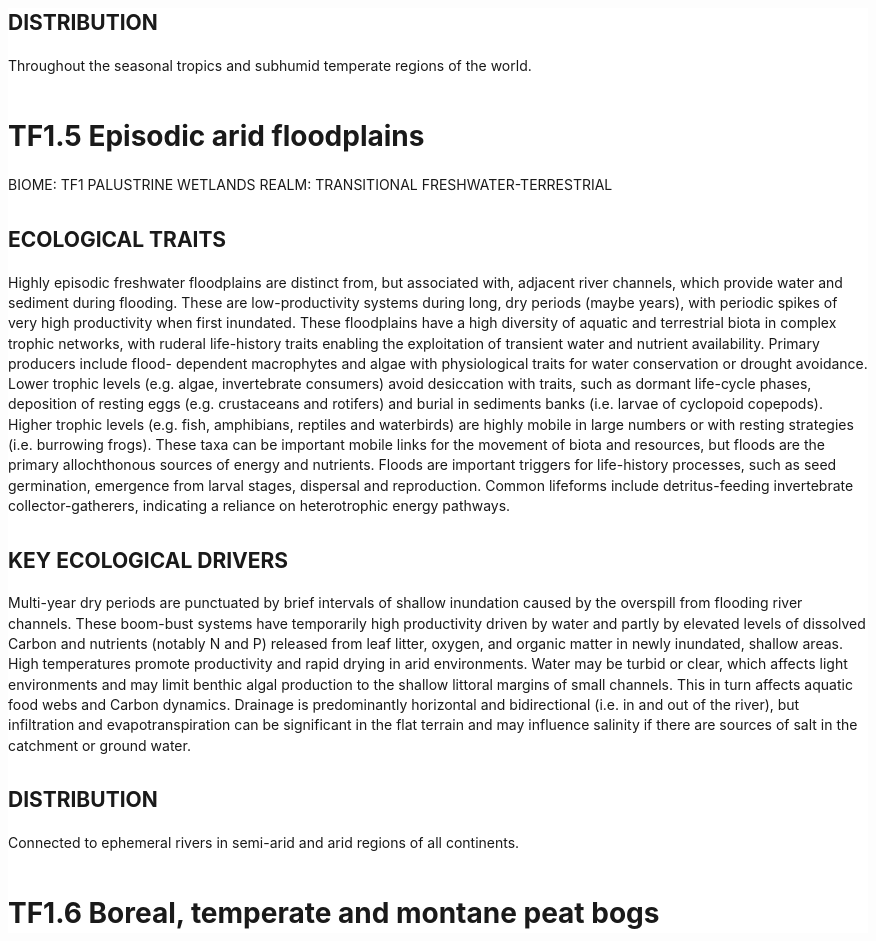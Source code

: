 ## DISTRIBUTION

Throughout the seasonal tropics and subhumid temperate regions of the world.

# TF1.5 Episodic arid floodplains

BIOME: TF1 PALUSTRINE WETLANDS
REALM: TRANSITIONAL FRESHWATER-TERRESTRIAL

## ECOLOGICAL TRAITS

Highly episodic freshwater floodplains are distinct from, but associated with, adjacent river channels, which provide water and sediment during flooding. These are low-productivity systems during long, dry periods (maybe years), with periodic spikes of very high productivity when first inundated. These floodplains have a high diversity of aquatic and terrestrial biota in complex trophic networks, with ruderal life-history traits enabling the exploitation of transient water and nutrient availability. Primary producers include flood- dependent macrophytes and algae with physiological traits for water conservation or drought avoidance. Lower trophic levels (e.g. algae, invertebrate consumers) avoid desiccation with traits, such as dormant life-cycle phases, deposition of resting eggs (e.g. crustaceans and rotifers) and burial in sediments banks (i.e. larvae of cyclopoid copepods). Higher trophic levels (e.g. fish, amphibians, reptiles and waterbirds) are highly mobile in large numbers or with resting strategies (i.e. burrowing frogs). These taxa can be important mobile links for the movement of biota and resources, but floods are the primary allochthonous sources of energy and nutrients. Floods are important
triggers for life-history processes, such as seed germination, emergence from larval stages, dispersal and reproduction. Common lifeforms include detritus-feeding invertebrate collector-gatherers, indicating a reliance on heterotrophic energy pathways.

## KEY ECOLOGICAL DRIVERS

Multi-year dry periods are punctuated by brief intervals of shallow inundation caused by the overspill from flooding river channels. These boom-bust systems have temporarily high productivity driven by water and partly by elevated levels of dissolved Carbon and nutrients (notably N and P) released from leaf litter, oxygen, and organic matter in newly inundated, shallow areas. High temperatures promote productivity and rapid drying in arid environments. Water may be turbid or clear, which affects light environments and may limit benthic algal production to the shallow littoral margins of small channels. This in turn affects aquatic food webs and Carbon dynamics. Drainage is predominantly horizontal
and bidirectional (i.e. in and out of the river), but infiltration and evapotranspiration can be significant in the flat terrain and may influence salinity if there are sources of salt in the catchment or ground water.

## DISTRIBUTION

Connected to ephemeral rivers in semi-arid and arid regions of all continents.

# TF1.6 Boreal, temperate and montane peat bogs
